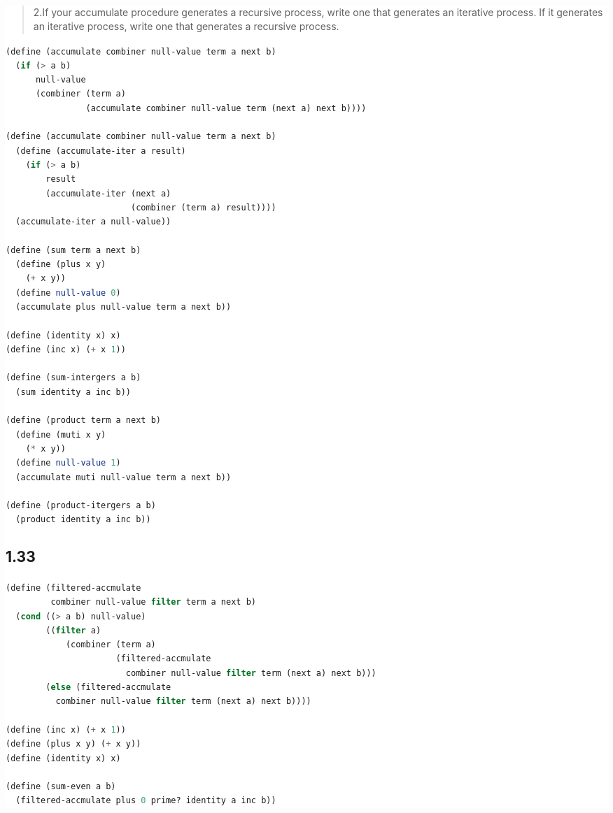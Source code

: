 > 2.If your accumulate procedure generates a recursive process, write one that generates an iterative process. If it generates an iterative process, write one that generates a recursive process.

```scheme
(define (accumulate combiner null-value term a next b)
  (if (> a b)
      null-value
      (combiner (term a)
                (accumulate combiner null-value term (next a) next b))))

(define (accumulate combiner null-value term a next b)
  (define (accumulate-iter a result)
    (if (> a b)
        result
        (accumulate-iter (next a) 
                         (combiner (term a) result))))
  (accumulate-iter a null-value))              

(define (sum term a next b)
  (define (plus x y)
    (+ x y))
  (define null-value 0)
  (accumulate plus null-value term a next b))

(define (identity x) x)
(define (inc x) (+ x 1))

(define (sum-intergers a b)
  (sum identity a inc b))

(define (product term a next b)
  (define (muti x y)
    (* x y))
  (define null-value 1)
  (accumulate muti null-value term a next b))

(define (product-itergers a b)
  (product identity a inc b))
```

## 1.33
```scheme
(define (filtered-accmulate
         combiner null-value filter term a next b)
  (cond ((> a b) null-value)
        ((filter a) 
            (combiner (term a)
                      (filtered-accmulate 
                        combiner null-value filter term (next a) next b)))
        (else (filtered-accmulate 
          combiner null-value filter term (next a) next b))))

(define (inc x) (+ x 1))
(define (plus x y) (+ x y))
(define (identity x) x)

(define (sum-even a b)
  (filtered-accmulate plus 0 prime? identity a inc b))
```
